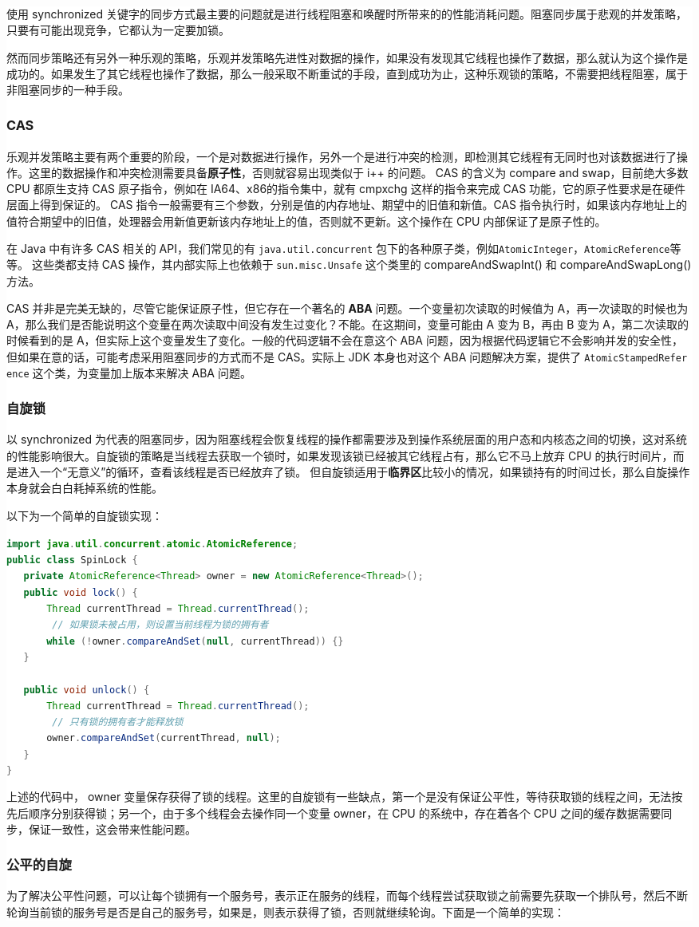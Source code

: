 使用 synchronized 关键字的同步方式最主要的问题就是进行线程阻塞和唤醒时所带来的的性能消耗问题。阻塞同步属于悲观的并发策略，只要有可能出现竞争，它都认为一定要加锁。

 然而同步策略还有另外一种乐观的策略，乐观并发策略先进性对数据的操作，如果没有发现其它线程也操作了数据，那么就认为这个操作是成功的。如果发生了其它线程也操作了数据，那么一般采取不断重试的手段，直到成功为止，这种乐观锁的策略，不需要把线程阻塞，属于非阻塞同步的一种手段。

### CAS

乐观并发策略主要有两个重要的阶段，一个是对数据进行操作，另外一个是进行冲突的检测，即检测其它线程有无同时也对该数据进行了操作。这里的数据操作和冲突检测需要具备**原子性**，否则就容易出现类似于 i++ 的问题。
 CAS 的含义为 compare and swap，目前绝大多数 CPU 都原生支持 CAS 原子指令，例如在 IA64、x86的指令集中，就有 cmpxchg 这样的指令来完成 CAS 功能，它的原子性要求是在硬件层面上得到保证的。
 CAS 指令一般需要有三个参数，分别是值的内存地址、期望中的旧值和新值。CAS 指令执行时，如果该内存地址上的值符合期望中的旧值，处理器会用新值更新该内存地址上的值，否则就不更新。这个操作在 CPU 内部保证了是原子性的。

 在 Java 中有许多 CAS 相关的 API，我们常见的有 `java.util.concurrent` 包下的各种原子类，例如`AtomicInteger`，`AtomicReference`等等。 这些类都支持 CAS 操作，其内部实际上也依赖于 `sun.misc.Unsafe` 这个类里的 compareAndSwapInt() 和 compareAndSwapLong() 方法。

 CAS 并非是完美无缺的，尽管它能保证原子性，但它存在一个著名的 **ABA** 问题。一个变量初次读取的时候值为 A，再一次读取的时候也为 A，那么我们是否能说明这个变量在两次读取中间没有发生过变化？不能。在这期间，变量可能由 A 变为 B，再由 B 变为 A，第二次读取的时候看到的是 A，但实际上这个变量发生了变化。一般的代码逻辑不会在意这个 ABA 问题，因为根据代码逻辑它不会影响并发的安全性，但如果在意的话，可能考虑采用阻塞同步的方式而不是 CAS。实际上 JDK 本身也对这个 ABA 问题解决方案，提供了 `AtomicStampedReference` 这个类，为变量加上版本来解决 ABA 问题。

### 自旋锁

以 synchronized 为代表的阻塞同步，因为阻塞线程会恢复线程的操作都需要涉及到操作系统层面的用户态和内核态之间的切换，这对系统的性能影响很大。自旋锁的策略是当线程去获取一个锁时，如果发现该锁已经被其它线程占有，那么它不马上放弃 CPU 的执行时间片，而是进入一个“无意义”的循环，查看该线程是否已经放弃了锁。
 但自旋锁适用于**临界区**比较小的情况，如果锁持有的时间过长，那么自旋操作本身就会白白耗掉系统的性能。

以下为一个简单的自旋锁实现：

```java
import java.util.concurrent.atomic.AtomicReference;
public class SpinLock {
   private AtomicReference<Thread> owner = new AtomicReference<Thread>();
   public void lock() {
       Thread currentThread = Thread.currentThread();
        // 如果锁未被占用，则设置当前线程为锁的拥有者
       while (!owner.compareAndSet(null, currentThread)) {}
   }

   public void unlock() {
       Thread currentThread = Thread.currentThread();
        // 只有锁的拥有者才能释放锁
       owner.compareAndSet(currentThread, null);
   }
}
```

上述的代码中， owner 变量保存获得了锁的线程。这里的自旋锁有一些缺点，第一个是没有保证公平性，等待获取锁的线程之间，无法按先后顺序分别获得锁；另一个，由于多个线程会去操作同一个变量 owner，在 CPU 的系统中，存在着各个 CPU 之间的缓存数据需要同步，保证一致性，这会带来性能问题。

### 公平的自旋

为了解决公平性问题，可以让每个锁拥有一个服务号，表示正在服务的线程，而每个线程尝试获取锁之前需要先获取一个排队号，然后不断轮询当前锁的服务号是否是自己的服务号，如果是，则表示获得了锁，否则就继续轮询。下面是一个简单的实现：
